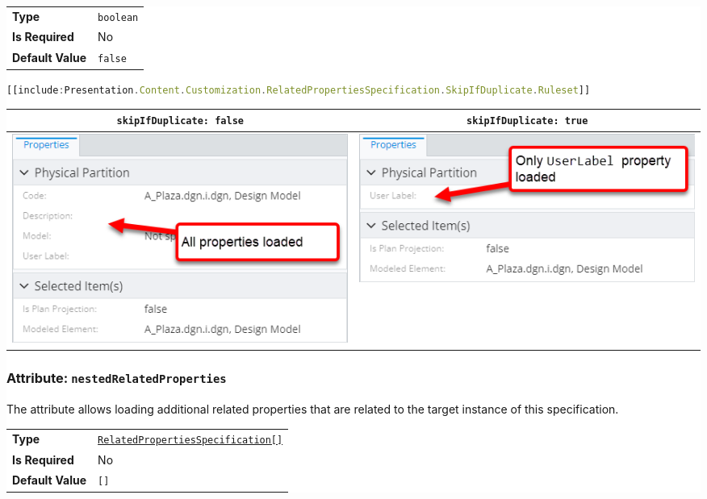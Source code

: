 |                   |           |
| ----------------- | --------- |
| **Type**          | `boolean` |
| **Is Required**   | No        |
| **Default Value** | `false`   |

```ts
[[include:Presentation.Content.Customization.RelatedPropertiesSpecification.SkipIfDuplicate.Ruleset]]
```

| `skipIfDuplicate: false`                                                                                                                          | `skipIfDuplicate: true`                                                                                                                         |
| ------------------------------------------------------------------------------------------------------------------------------------------------- | ----------------------------------------------------------------------------------------------------------------------------------------------- |
| ![Example of using "skip if duplicate" attribute set to "false"](./media/relatedpropertiesspecification-with-skipifduplicate-attribute-false.png) | ![Example of using "skip if duplicate" attribute set to "true"](./media/relatedpropertiesspecification-with-skipifduplicate-attribute-true.png) |

### Attribute: `nestedRelatedProperties`

The attribute allows loading additional related properties that are related to the target instance of this specification.

|                   |                                                                         |
| ----------------- | ----------------------------------------------------------------------- |
| **Type**          | [`RelatedPropertiesSpecification[]`](#related-properties-specification) |
| **Is Required**   | No                                                                      |
| **Default Value** | `[]`                                                                    |
